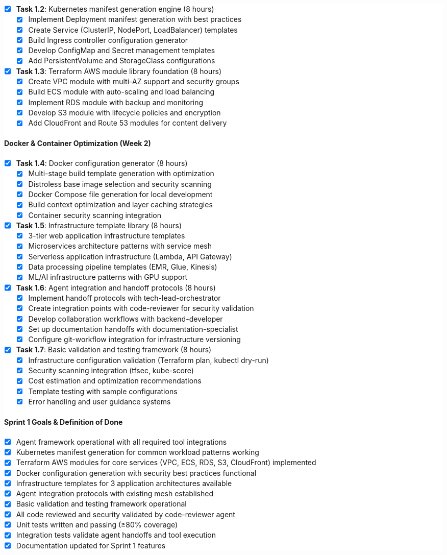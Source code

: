 - [x] **Task 1.2**: Kubernetes manifest generation engine (8 hours)
  - [x] Implement Deployment manifest generation with best practices
  - [x] Create Service (ClusterIP, NodePort, LoadBalancer) templates
  - [x] Build Ingress controller configuration generator
  - [x] Develop ConfigMap and Secret management templates
  - [x] Add PersistentVolume and StorageClass configurations

- [x] **Task 1.3**: Terraform AWS module library foundation (8 hours)
  - [x] Create VPC module with multi-AZ support and security groups
  - [x] Build ECS module with auto-scaling and load balancing
  - [x] Implement RDS module with backup and monitoring
  - [x] Develop S3 module with lifecycle policies and encryption
  - [x] Add CloudFront and Route 53 modules for content delivery

#### Docker & Container Optimization (Week 2)
- [x] **Task 1.4**: Docker configuration generator (8 hours)
  - [x] Multi-stage build template generation with optimization
  - [x] Distroless base image selection and security scanning
  - [x] Docker Compose file generation for local development
  - [x] Build context optimization and layer caching strategies
  - [x] Container security scanning integration

- [x] **Task 1.5**: Infrastructure template library (8 hours)
  - [x] 3-tier web application infrastructure templates
  - [x] Microservices architecture patterns with service mesh
  - [x] Serverless application infrastructure (Lambda, API Gateway)
  - [x] Data processing pipeline templates (EMR, Glue, Kinesis)
  - [x] ML/AI infrastructure patterns with GPU support

- [x] **Task 1.6**: Agent integration and handoff protocols (8 hours)
  - [x] Implement handoff protocols with tech-lead-orchestrator
  - [x] Create integration points with code-reviewer for security validation
  - [x] Develop collaboration workflows with backend-developer
  - [x] Set up documentation handoffs with documentation-specialist
  - [x] Configure git-workflow integration for infrastructure versioning

- [x] **Task 1.7**: Basic validation and testing framework (8 hours)
  - [x] Infrastructure configuration validation (Terraform plan, kubectl dry-run)
  - [x] Security scanning integration (tfsec, kube-score)
  - [x] Cost estimation and optimization recommendations
  - [x] Template testing with sample configurations
  - [x] Error handling and user guidance systems

#### Sprint 1 Goals & Definition of Done
- [x] Agent framework operational with all required tool integrations
- [x] Kubernetes manifest generation for common workload patterns working
- [x] Terraform AWS modules for core services (VPC, ECS, RDS, S3, CloudFront) implemented
- [x] Docker configuration generation with security best practices functional
- [x] Infrastructure templates for 3 application architectures available
- [x] Agent integration protocols with existing mesh established
- [x] Basic validation and testing framework operational
- [x] All code reviewed and security validated by code-reviewer agent
- [x] Unit tests written and passing (≥80% coverage)
- [x] Integration tests validate agent handoffs and tool execution
- [x] Documentation updated for Sprint 1 features
